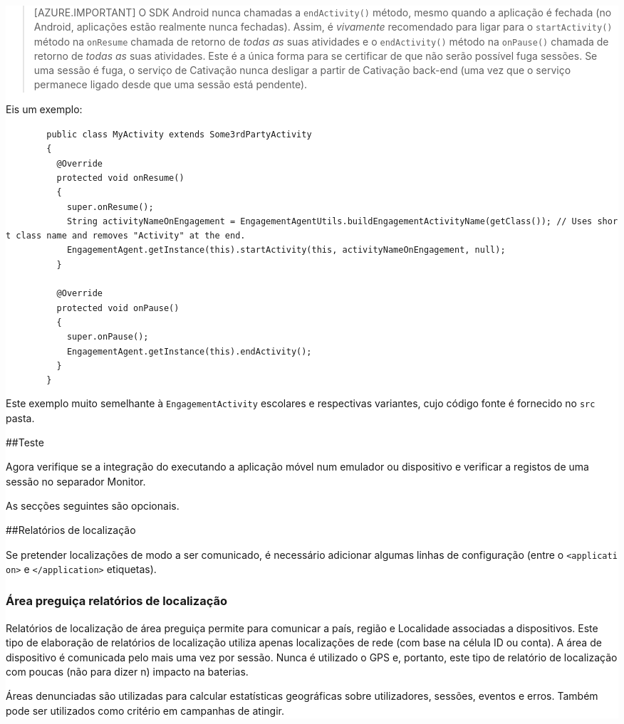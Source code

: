> [AZURE.IMPORTANT] O SDK Android nunca chamadas a `endActivity()` método, mesmo quando a aplicação é fechada (no Android, aplicações estão realmente nunca fechadas). Assim, é *vivamente* recomendado para ligar para o `startActivity()` método na `onResume` chamada de retorno de *todas as* suas atividades e o `endActivity()` método na `onPause()` chamada de retorno de *todas as* suas atividades. Este é a única forma para se certificar de que não serão possível fuga sessões. Se uma sessão é fuga, o serviço de Cativação nunca desligar a partir de Cativação back-end (uma vez que o serviço permanece ligado desde que uma sessão está pendente).

Eis um exemplo:

            public class MyActivity extends Some3rdPartyActivity
            {
              @Override
              protected void onResume()
              {
                super.onResume();
                String activityNameOnEngagement = EngagementAgentUtils.buildEngagementActivityName(getClass()); // Uses short class name and removes "Activity" at the end.
                EngagementAgent.getInstance(this).startActivity(this, activityNameOnEngagement, null);
              }

              @Override
              protected void onPause()
              {
                super.onPause();
                EngagementAgent.getInstance(this).endActivity();
              }
            }

Este exemplo muito semelhante à `EngagementActivity` escolares e respectivas variantes, cujo código fonte é fornecido no `src` pasta.

##<a name="test"></a>Teste

Agora verifique se a integração do executando a aplicação móvel num emulador ou dispositivo e verificar a registos de uma sessão no separador Monitor.

As secções seguintes são opcionais.

##<a name="location-reporting"></a>Relatórios de localização

Se pretender localizações de modo a ser comunicado, é necessário adicionar algumas linhas de configuração (entre o `<application>` e `</application>` etiquetas).

### <a name="lazy-area-location-reporting"></a>Área preguiça relatórios de localização

Relatórios de localização de área preguiça permite para comunicar a país, região e Localidade associadas a dispositivos. Este tipo de elaboração de relatórios de localização utiliza apenas localizações de rede (com base na célula ID ou conta). A área de dispositivo é comunicada pelo mais uma vez por sessão. Nunca é utilizado o GPS e, portanto, este tipo de relatório de localização com poucas (não para dizer n) impacto na baterias.

Áreas denunciadas são utilizadas para calcular estatísticas geográficas sobre utilizadores, sessões, eventos e erros. Também pode ser utilizados como critério em campanhas de atingir.


[Device API]: http://go.microsoft.com/?linkid=9876094